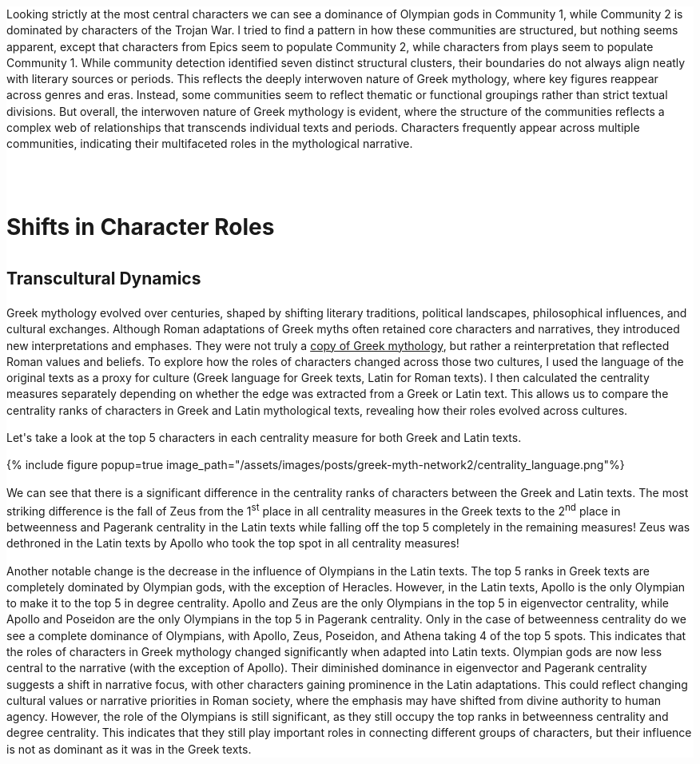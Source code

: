 Looking strictly at the most central characters we can see a dominance of Olympian gods in Community 1, while Community 2 is dominated by characters of the Trojan War. I tried to find a pattern in how these communities are structured, but nothing seems apparent, except that characters from Epics seem to populate Community 2, while characters from plays seem to populate Community 1. While community detection identified seven distinct structural clusters, their boundaries do not always align neatly with literary sources or periods. This reflects the deeply interwoven nature of Greek mythology, where key figures reappear across genres and eras. Instead, some communities seem to reflect thematic or functional groupings rather than strict textual divisions. But overall, the interwoven nature of Greek mythology is evident, where the structure of the communities reflects a complex web of relationships that transcends individual texts and periods. Characters frequently appear across multiple communities, indicating their multifaceted roles in the mythological narrative.

<br>

# Shifts in Character Roles

## Transcultural Dynamics

Greek mythology evolved over centuries, shaped by shifting literary traditions, political landscapes, philosophical influences, and cultural exchanges. Although Roman adaptations of Greek myths often retained core characters and narratives, they introduced new interpretations and emphases. They were not truly a <a href="/assets/images/posts/greek-myth-network2/greek-roman.png" class="image-popup">copy of Greek mythology</a>, but rather a reinterpretation that reflected Roman values and beliefs. To explore how the roles of characters changed across those two cultures, I used the language of the original texts as a proxy for culture (Greek language for Greek texts, Latin for Roman texts). I then calculated the centrality measures separately depending on whether the edge was extracted from a Greek or Latin text. This allows us to compare the centrality ranks of characters in Greek and Latin mythological texts, revealing how their roles evolved across cultures.

Let's take a look at the top 5 characters in each centrality measure for both Greek and Latin texts.

{% include figure popup=true image_path="/assets/images/posts/greek-myth-network2/centrality_language.png"%}

We can see that there is a significant difference in the centrality ranks of characters between the Greek and Latin texts. The most striking difference is the fall of Zeus from the 1<sup>st</sup> place in all centrality measures in the Greek texts to the 2<sup>nd</sup> place in <span title="Who connects different groups?">betweenness</span> and <span title="Who gets attention from important people?">Pagerank centrality</span> in the Latin texts while falling off the top 5 completely in the remaining measures! Zeus was dethroned in the Latin texts by Apollo who took the top spot in all centrality measures!

Another notable change is the decrease in the influence of Olympians in the Latin texts. The top 5 ranks in Greek texts are completely dominated by Olympian gods, with the exception of Heracles. However, in the Latin texts, Apollo is the only Olympian to make it to the top 5 in <span title="Who interacts with the most people?">degree centrality</span>. Apollo and Zeus are the only Olympians in the top 5 in <span title="Who has powerful friends?">eigenvector centrality</span>, while Apollo and Poseidon are the only Olympians in the top 5 in <span title="Who gets attention from important people?">Pagerank centrality</span>. Only in the case of <span title="Who connects different groups?">betweenness centrality</span> do we see a complete dominance of Olympians, with Apollo, Zeus, Poseidon, and Athena taking 4 of the top 5 spots. This indicates that the roles of characters in Greek mythology changed significantly when adapted into Latin texts. Olympian gods are now less central to the narrative (with the exception of Apollo). Their diminished dominance in <span title="Who has powerful friends?">eigenvector</span> and <span title="Who gets attention from important people?">Pagerank centrality</span> suggests a shift in narrative focus, with other characters gaining prominence in the Latin adaptations. This could reflect changing cultural values or narrative priorities in Roman society, where the emphasis may have shifted from divine authority to human agency. However, the role of the Olympians is still significant, as they still occupy the top ranks in <span title="Who connects different groups?">betweenness centrality</span> and <span title="Who interacts with the most people?">degree centrality</span>. This indicates that they still play important roles in connecting different groups of characters, but their influence is not as dominant as it was in the Greek texts.
